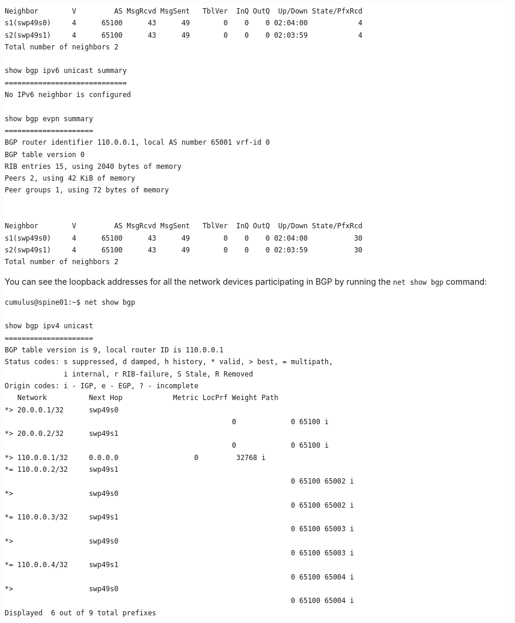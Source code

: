      
    Neighbor        V         AS MsgRcvd MsgSent   TblVer  InQ OutQ  Up/Down State/PfxRcd
    s1(swp49s0)     4      65100      43      49        0    0    0 02:04:00            4
    s2(swp49s1)     4      65100      43      49        0    0    0 02:03:59            4
    Total number of neighbors 2
     
    show bgp ipv6 unicast summary
    =============================
    No IPv6 neighbor is configured
     
    show bgp evpn summary
    =====================
    BGP router identifier 110.0.0.1, local AS number 65001 vrf-id 0
    BGP table version 0
    RIB entries 15, using 2040 bytes of memory
    Peers 2, using 42 KiB of memory
    Peer groups 1, using 72 bytes of memory
     
     
    Neighbor        V         AS MsgRcvd MsgSent   TblVer  InQ OutQ  Up/Down State/PfxRcd
    s1(swp49s0)     4      65100      43      49        0    0    0 02:04:00           30
    s2(swp49s1)     4      65100      43      49        0    0    0 02:03:59           30
    Total number of neighbors 2

You can see the loopback addresses for all the network devices
participating in BGP by running the `net show bgp` command:

    cumulus@spine01:~$ net show bgp
     
    show bgp ipv4 unicast
    =====================
    BGP table version is 9, local router ID is 110.0.0.1
    Status codes: s suppressed, d damped, h history, * valid, > best, = multipath,
                  i internal, r RIB-failure, S Stale, R Removed
    Origin codes: i - IGP, e - EGP, ? - incomplete
       Network          Next Hop            Metric LocPrf Weight Path
    *> 20.0.0.1/32      swp49s0
                                                          0             0 65100 i
    *> 20.0.0.2/32      swp49s1
                                                          0             0 65100 i
    *> 110.0.0.1/32     0.0.0.0                  0         32768 i
    *= 110.0.0.2/32     swp49s1
                                                                        0 65100 65002 i
    *>                  swp49s0
                                                                        0 65100 65002 i
    *= 110.0.0.3/32     swp49s1
                                                                        0 65100 65003 i
    *>                  swp49s0
                                                                        0 65100 65003 i
    *= 110.0.0.4/32     swp49s1
                                                                        0 65100 65004 i
    *>                  swp49s0
                                                                        0 65100 65004 i
    Displayed  6 out of 9 total prefixes
     